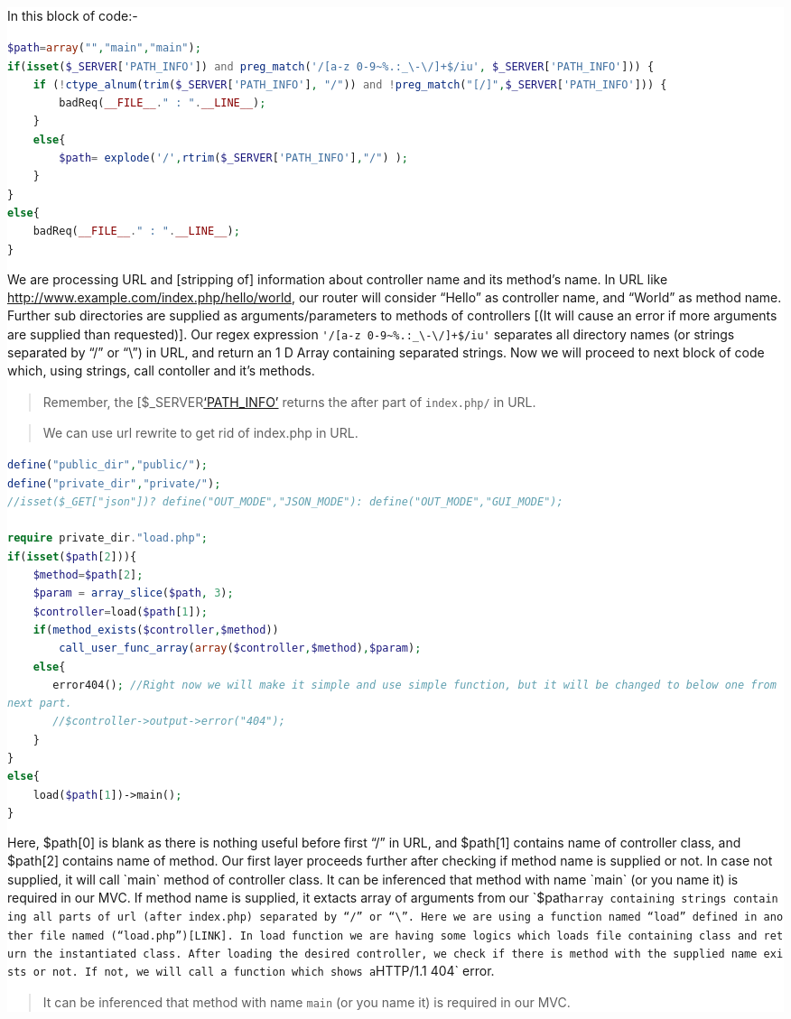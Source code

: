 In this block of code:- 

```php
$path=array("","main","main");
if(isset($_SERVER['PATH_INFO']) and preg_match('/[a-z 0-9~%.:_\-\/]+$/iu', $_SERVER['PATH_INFO'])) {
    if (!ctype_alnum(trim($_SERVER['PATH_INFO'], "/")) and !preg_match("[/]",$_SERVER['PATH_INFO'])) {
        badReq(__FILE__." : ".__LINE__);
    }
    else{
        $path= explode('/',rtrim($_SERVER['PATH_INFO'],"/") );
    }
}
else{
    badReq(__FILE__." : ".__LINE__);
}
```

We are processing URL and [stripping of] information about controller name and its method’s name. In URL like http://www.example.com/index.php/hello/world, our router will consider “Hello” as controller name, and “World” as method name. Further sub directories are supplied as arguments/parameters to methods of controllers [(It will cause an error if more arguments are supplied than requested)]. Our regex expression `'/[a-z 0-9~%.:_\-\/]+$/iu'` separates all directory names (or strings separated by “/” or “\”) in URL, and return an 1 D Array containing separated strings. Now we will proceed to next block of code which, using strings, call contoller and it’s methods.

>Remember, the [$_SERVER[‘PATH_INFO’](http://php.net/manual/en/reserved.variables.server.php) returns the after part of `index.php/` in URL.

>We can use url rewrite to get rid of index.php in URL.

```php
define("public_dir","public/");
define("private_dir","private/");
//isset($_GET["json"])? define("OUT_MODE","JSON_MODE"): define("OUT_MODE","GUI_MODE");

require private_dir."load.php";
if(isset($path[2])){
    $method=$path[2];
    $param = array_slice($path, 3);
    $controller=load($path[1]);
    if(method_exists($controller,$method))
        call_user_func_array(array($controller,$method),$param);
    else{
       error404(); //Right now we will make it simple and use simple function, but it will be changed to below one from next part.
       //$controller->output->error("404");
    }	
}
else{
    load($path[1])->main();
}
```
Here, $path[0] is blank as there is nothing useful before first “/” in URL, and $path[1] contains name of controller class, and $path[2] contains name of method. Our first layer proceeds further after checking if method name is supplied or not. In case not supplied, it will call `main` method of controller class. It can be inferenced that method with name `main` (or you name it) is required in our MVC. If method name is supplied, it extacts array of arguments from our `$path` array containing strings containing all parts of url (after index.php) separated by “/” or “\”. Here we are using a function named “load” defined in another file named (“load.php”)[LINK]. In load function we are having some logics which loads file containing class and return the instantiated class. After loading the desired controller, we check if there is method with the supplied name exists or not. If not, we will call a function which shows a `HTTP/1.1 404` error.
>It can be inferenced that method with name `main` (or you name it) is required in our MVC.
